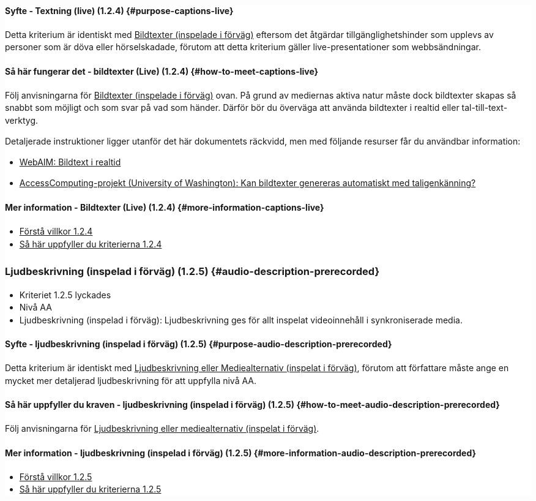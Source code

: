 #### Syfte - Textning (live) (1.2.4) {#purpose-captions-live}

Detta kriterium är identiskt med [Bildtexter (inspelade i förväg)](#captions-prerecorded) eftersom det åtgärdar tillgänglighetshinder som upplevs av personer som är döva eller hörselskadade, förutom att detta kriterium gäller live-presentationer som webbsändningar.

#### Så här fungerar det - bildtexter (Live) (1.2.4) {#how-to-meet-captions-live}

Följ anvisningarna för [Bildtexter (inspelade i förväg)](#captions-prerecorded) ovan. På grund av mediernas aktiva natur måste dock bildtexter skapas så snabbt som möjligt och som svar på vad som händer. Därför bör du överväga att använda bildtexter i realtid eller tal-till-text-verktyg.

Detaljerade instruktioner ligger utanför det här dokumentets räckvidd, men med följande resurser får du användbar information:

* [WebAIM: Bildtext i realtid](https://webaim.org/techniques/captions/realtime)

* [AccessComputing-projekt (University of Washington): Kan bildtexter genereras automatiskt med taligenkänning?](https://www.washington.edu/accesscomputing/can-captions-be-generated-automatically-using-speech-recognition)

#### Mer information - Bildtexter (Live) (1.2.4) {#more-information-captions-live}

* [Förstå villkor 1.2.4](https://www.w3.org/WAI/WCAG21/Understanding/captions-live.html)
* [Så här uppfyller du kriterierna 1.2.4](https://www.w3.org/WAI/WCAG21/quickref/#captions-live)

### Ljudbeskrivning (inspelad i förväg) (1.2.5)  {#audio-description-prerecorded}

* Kriteriet 1.2.5 lyckades
* Nivå AA
* Ljudbeskrivning (inspelad i förväg): Ljudbeskrivning ges för allt inspelat videoinnehåll i synkroniserade media.

#### Syfte - ljudbeskrivning (inspelad i förväg) (1.2.5) {#purpose-audio-description-prerecorded}

Detta kriterium är identiskt med [Ljudbeskrivning eller Mediealternativ (inspelat i förväg)](#audio-description-or-media-alternative-prerecorded), förutom att författare måste ange en mycket mer detaljerad ljudbeskrivning för att uppfylla nivå AA.

#### Så här uppfyller du kraven - ljudbeskrivning (inspelad i förväg) (1.2.5) {#how-to-meet-audio-description-prerecorded}

Följ anvisningarna för [Ljudbeskrivning eller mediealternativ (inspelat i förväg)](#audio-description-or-media-alternative-prerecorded).

#### Mer information - ljudbeskrivning (inspelad i förväg) (1.2.5) {#more-information-audio-description-prerecorded}

* [Förstå villkor 1.2.5](https://www.w3.org/WAI/WCAG21/Understanding/audio-description-prerecorded.html)
* [Så här uppfyller du kriterierna 1.2.5](https://www.w3.org/WAI/WCAG21/quickref/#audio-description-prerecorded)
